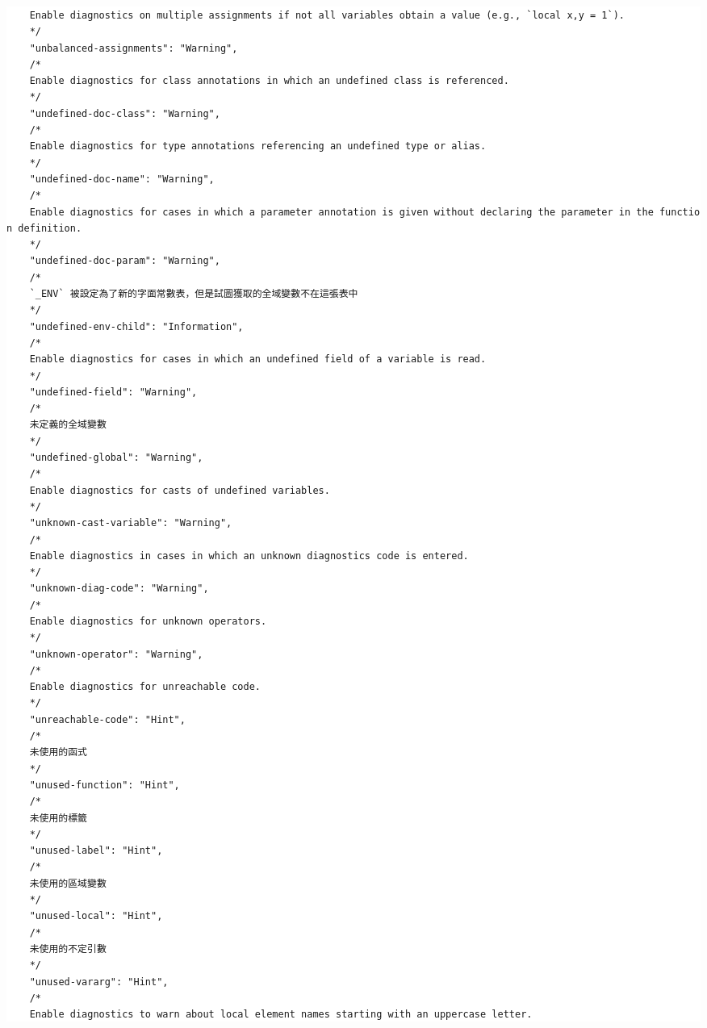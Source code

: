 ```jsonc
    Enable diagnostics on multiple assignments if not all variables obtain a value (e.g., `local x,y = 1`).
    */
    "unbalanced-assignments": "Warning",
    /*
    Enable diagnostics for class annotations in which an undefined class is referenced.
    */
    "undefined-doc-class": "Warning",
    /*
    Enable diagnostics for type annotations referencing an undefined type or alias.
    */
    "undefined-doc-name": "Warning",
    /*
    Enable diagnostics for cases in which a parameter annotation is given without declaring the parameter in the function definition.
    */
    "undefined-doc-param": "Warning",
    /*
    `_ENV` 被設定為了新的字面常數表，但是試圖獲取的全域變數不在這張表中
    */
    "undefined-env-child": "Information",
    /*
    Enable diagnostics for cases in which an undefined field of a variable is read.
    */
    "undefined-field": "Warning",
    /*
    未定義的全域變數
    */
    "undefined-global": "Warning",
    /*
    Enable diagnostics for casts of undefined variables.
    */
    "unknown-cast-variable": "Warning",
    /*
    Enable diagnostics in cases in which an unknown diagnostics code is entered.
    */
    "unknown-diag-code": "Warning",
    /*
    Enable diagnostics for unknown operators.
    */
    "unknown-operator": "Warning",
    /*
    Enable diagnostics for unreachable code.
    */
    "unreachable-code": "Hint",
    /*
    未使用的函式
    */
    "unused-function": "Hint",
    /*
    未使用的標籤
    */
    "unused-label": "Hint",
    /*
    未使用的區域變數
    */
    "unused-local": "Hint",
    /*
    未使用的不定引數
    */
    "unused-vararg": "Hint",
    /*
    Enable diagnostics to warn about local element names starting with an uppercase letter.
```